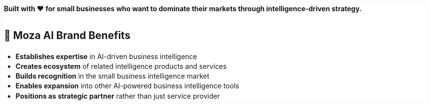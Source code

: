 
**Built with ❤️ for small businesses who want to dominate their markets through intelligence-driven strategy.**

## 🎯 **Moza AI Brand Benefits**

- **Establishes expertise** in AI-driven business intelligence
- **Creates ecosystem** of related intelligence products and services
- **Builds recognition** in the small business intelligence market
- **Enables expansion** into other AI-powered business intelligence tools
- **Positions as strategic partner** rather than just service provider
